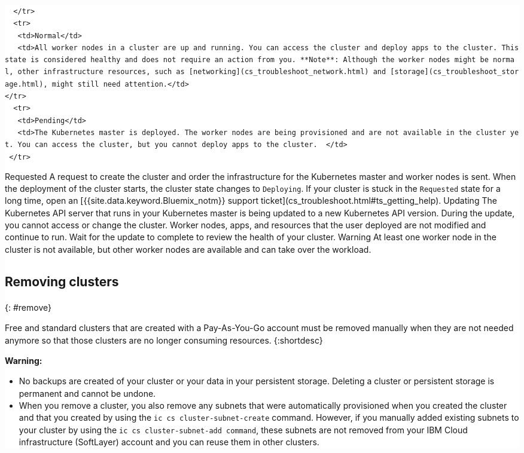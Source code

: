       </tr>
      <tr>
       <td>Normal</td>
       <td>All worker nodes in a cluster are up and running. You can access the cluster and deploy apps to the cluster. This state is considered healthy and does not require an action from you. **Note**: Although the worker nodes might be normal, other infrastructure resources, such as [networking](cs_troubleshoot_network.html) and [storage](cs_troubleshoot_storage.html), might still need attention.</td>
    </tr>
      <tr>
       <td>Pending</td>
       <td>The Kubernetes master is deployed. The worker nodes are being provisioned and are not available in the cluster yet. You can access the cluster, but you cannot deploy apps to the cluster.  </td>
     </tr>
   <tr>
     <td>Requested</td>
     <td>A request to create the cluster and order the infrastructure for the Kubernetes master and worker nodes is sent. When the deployment of the cluster starts, the cluster state changes to <code>Deploying</code>. If your cluster is stuck in the <code>Requested</code> state for a long time, open an [{{site.data.keyword.Bluemix_notm}} support ticket](cs_troubleshoot.html#ts_getting_help). </td>
   </tr>
   <tr>
     <td>Updating</td>
     <td>The Kubernetes API server that runs in your Kubernetes master is being updated to a new Kubernetes API version. During the update, you cannot access or change the cluster. Worker nodes, apps, and resources that the user deployed are not modified and continue to run. Wait for the update to complete to review the health of your cluster. </td>
   </tr>
    <tr>
       <td>Warning</td>
       <td>At least one worker node in the cluster is not available, but other worker nodes are available and can take over the workload. </td>
    </tr>
   </tbody>
 </table>


<br />


## Removing clusters
{: #remove}

Free and standard clusters that are created with a Pay-As-You-Go account must be removed manually when they are not needed anymore so that those clusters are no longer consuming resources.
{:shortdesc}

**Warning:**
  - No backups are created of your cluster or your data in your persistent storage. Deleting a cluster or persistent storage is permanent and cannot be undone.
  - When you remove a cluster, you also remove any subnets that were automatically provisioned when you created the cluster and that you created by using the `ic cs cluster-subnet-create` command. However, if you manually added existing subnets to your cluster by using the `ic cs cluster-subnet-add command`, these subnets are not removed from your IBM Cloud infrastructure (SoftLayer) account and you can reuse them in other clusters.
